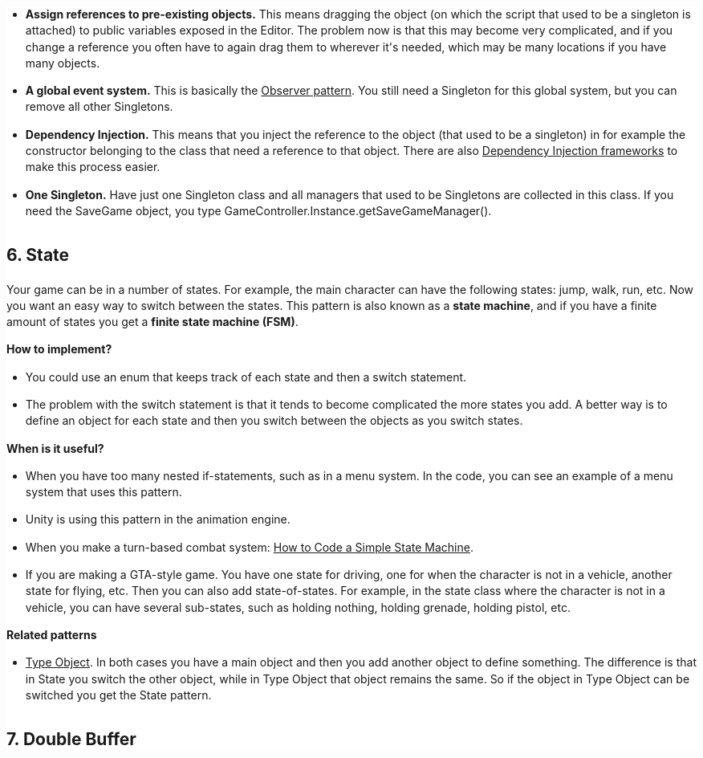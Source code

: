* **Assign references to pre-existing objects.** This means dragging the object (on which the script that used to be a singleton is attached) to public variables exposed in the Editor. The problem now is that this may become very complicated, and if you change a reference you often have to again drag them to wherever it's needed, which may be many locations if you have many objects. 

* **A global event system.** This is basically the [Observer pattern](#3-observer). You still need a Singleton for this global system, but you can remove all other Singletons.

* **Dependency Injection.** This means that you inject the reference to the object (that used to be a singleton) in for example the constructor belonging to the class that need a reference to that object. There are also [Dependency Injection frameworks](https://www.youtube.com/watch?v=6tn8pMQuxEk) to make this process easier.

* **One Singleton.** Have just one Singleton class and all managers that used to be Singletons are collected in this class. If you need the SaveGame object, you type GameController.Instance.getSaveGameManager(). 



## 6. State

Your game can be in a number of states. For example, the main character can have the following states: jump, walk, run, etc. Now you want an easy way to switch between the states. This pattern is also known as a **state machine**, and if you have a finite amount of states you get a **finite state machine (FSM)**.

**How to implement?**

* You could use an enum that keeps track of each state and then a switch statement.

* The problem with the switch statement is that it tends to become complicated the more states you add. A better way is to define an object for each state and then you switch between the objects as you switch states.

**When is it useful?**

* When you have too many nested if-statements, such as in a menu system. In the code, you can see an example of a menu system that uses this pattern.

* Unity is using this pattern in the animation engine.
 
* When you make a turn-based combat system: [How to Code a Simple State Machine](https://www.youtube.com/watch?v=G1bd75R10m4).

* If you are making a GTA-style game. You have one state for driving, one for when the character is not in a vehicle, another state for flying, etc. Then you can also add state-of-states. For example, in the state class where the character is not in a vehicle, you can have several sub-states, such as holding nothing, holding grenade, holding pistol, etc. 

**Related patterns**

* [Type Object](#12-type-object). In both cases you have a main object and then you add another object to define something. The difference is that in State you switch the other object, while in Type Object that object remains the same. So if the object in Type Object can be switched you get the State pattern.
     


## 7. Double Buffer

